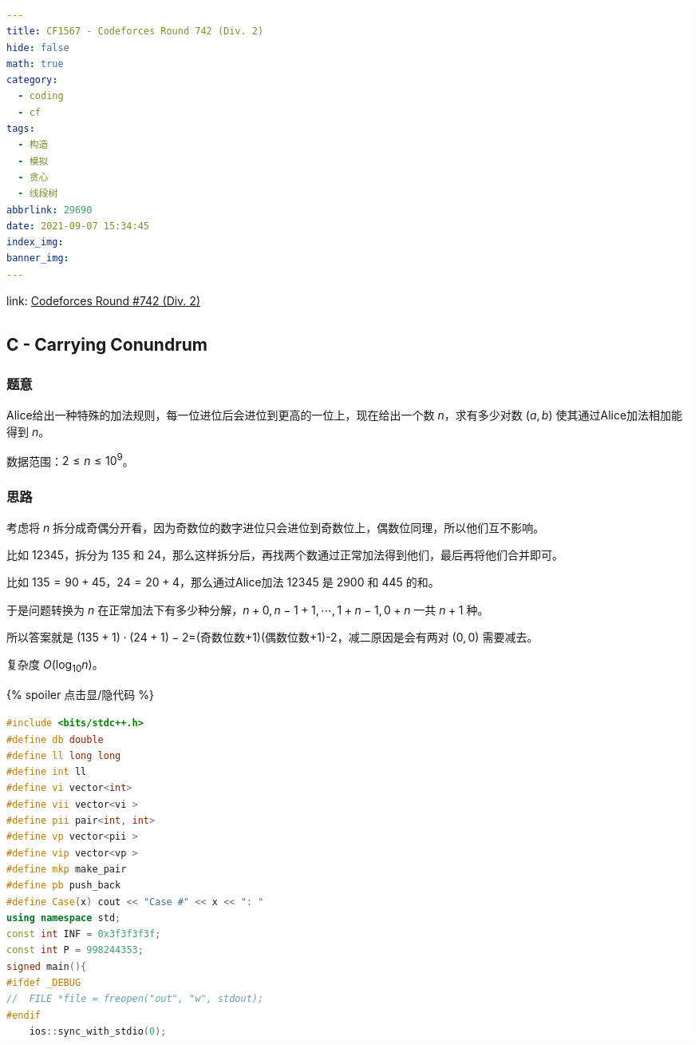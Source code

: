 ```yaml
---
title: CF1567 - Codeforces Round 742 (Div. 2)
hide: false
math: true
category:
  - coding
  - cf
tags:
  - 构造
  - 模拟
  - 贪心
  - 线段树
abbrlink: 29690
date: 2021-09-07 15:34:45
index_img:
banner_img:
---
```


link: [Codeforces Round #742 (Div. 2)](https://codeforces.com/contest/1567)

## C - Carrying Conundrum

### 题意

Alice给出一种特殊的加法规则，每一位进位后会进位到更高的一位上，现在给出一个数 $n$，求有多少对数 $(a, b)$ 使其通过Alice加法相加能得到 $n$。

数据范围：$2\leqslant n \leqslant 10^9$。

### 思路

考虑将 $n$ 拆分成奇偶分开看，因为奇数位的数字进位只会进位到奇数位上，偶数位同理，所以他们互不影响。

比如 $12345$，拆分为 $135$ 和 $24$，那么这样拆分后，再找两个数通过正常加法得到他们，最后再将他们合并即可。

比如 $135 = 90 + 45$，$24=20+4$，那么通过Alice加法 $12345$ 是 $2900$ 和 $445$ 的和。

于是问题转换为 $n$ 在正常加法下有多少种分解，$n+0,n-1+1,\cdots,1+n-1,0+n$
一共 $n+1$ 种。

所以答案就是 $(135+1)\cdot(24+1) - 2$=(奇数位数+1)(偶数位数+1)-2，减二原因是会有两对 $(0,0)$ 需要减去。

复杂度 $O(\log_{10}n)$。

{% spoiler 点击显/隐代码 %}
```c++
#include <bits/stdc++.h>
#define db double
#define ll long long
#define int ll
#define vi vector<int>
#define vii vector<vi >
#define pii pair<int, int>
#define vp vector<pii >
#define vip vector<vp >
#define mkp make_pair
#define pb push_back
#define Case(x) cout << "Case #" << x << ": "
using namespace std;
const int INF = 0x3f3f3f3f;
const int P = 998244353;
signed main(){
#ifdef _DEBUG
//	FILE *file = freopen("out", "w", stdout);
#endif
	ios::sync_with_stdio(0);
```